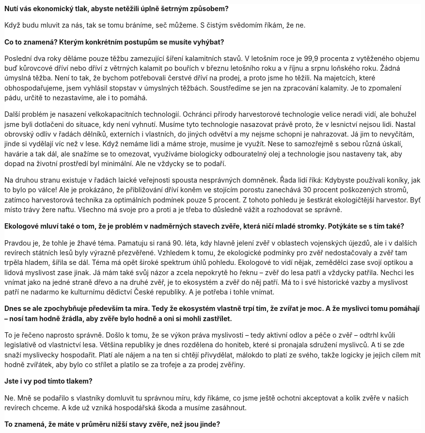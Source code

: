 **Nutí vás ekonomický tlak, abyste netěžili úplně šetrným způsobem?**

Když budu mluvit za nás, tak se tomu bráníme, seč můžeme. S čistým svědomím říkám, že ne.

**Co to znamená? Kterým konkrétním postupům se musíte vyhýbat?**

Poslední dva roky děláme pouze těžbu zamezující šíření kalamitních stavů. V letošním roce je 99,9 procenta z vytěženého objemu buď kůrovcové dříví nebo dříví z větrných kalamit po bouřích v březnu letošního roku a v říjnu a srpnu loňského roku. Žádná úmyslná těžba. Není to tak, že bychom potřebovali čerstvé dříví na prodej, a proto jsme ho těžili. Na majetcích, které obhospodařujeme, jsem vyhlásil stopstav v úmyslných těžbách. Soustředíme se jen na zpracování kalamity. Je to zpomalení pádu, určitě to nezastavíme, ale i to pomáhá.

Další problém je nasazení velkokapacitních technologií. Ochránci přírody harvestorové technologie velice neradi vidí, ale bohužel jsme byli dotlačeni do situace, kdy není vyhnutí. Musíme tyto technologie nasazovat právě proto, že v lesnictví nejsou lidi. Nastal obrovský odliv v řadách dělníků, externích i vlastních, do jiných odvětví a my nejsme schopni je nahrazovat. Já jim to nevyčítám, jinde si vydělají víc než v lese. Když nemáme lidi a máme stroje, musíme je využít. Nese to samozřejmě s sebou různá úskalí, havárie a tak dál, ale snažíme se to omezovat, využíváme biologicky odbouratelný olej a technologie jsou nastaveny tak, aby dopad na životní prostředí byl minimální. Ale ne vždycky se to podaří.

Na druhou stranu existuje v řadách laické veřejnosti spousta nesprávných domněnek. Řada lidí říká: Kdybyste používali koníky, jak to bylo po válce! Ale je prokázáno, že přibližování dříví koněm ve stojícím porostu zanechává 30 procent poškozených stromů, zatímco harvestorová technika za optimálních podmínek pouze 5 procent. Z tohoto pohledu je šestkrát ekologičtější harvestor. Byť místo trávy žere naftu. Všechno má svoje pro a proti a je třeba to důsledně vážit a rozhodovat se správně.

**Ekologové mluví také o tom, že je problém v nadměrných stavech zvěře, která ničí mladé stromky. Potýkáte se s tím také?**

Pravdou je, že tohle je žhavé téma. Pamatuju si raná 90. léta, kdy hlavně jelení zvěř v oblastech vojenských újezdů, ale i v dalších revírech státních lesů byly výrazně přezvěřené. Vzhledem k tomu, že ekologické podmínky pro zvěř nedostačovaly a zvěř tam trpěla hladem, šířila se dál. Téma má opět široké spektrum úhlů pohledu. Ekologové to vidí nějak, zemědělci zase svojí optikou a lidová myslivost zase jinak. Já mám také svůj názor a zcela nepokrytě ho řeknu – zvěř do lesa patří a vždycky patřila. Nechci les vnímat jako na jedné straně dřevo a na druhé zvěř, je to ekosystém a zvěř do něj patří. Má to i své historické vazby a myslivost patří ne nadarmo ke kulturnímu dědictví České republiky. A je potřeba i tohle vnímat.

**Dnes se ale zpochybňuje především ta míra. Tedy že ekosystém vlastně trpí tím, že zvířat je moc. A že myslivci tomu pomáhají – nosí tam hodně žrádla, aby zvěře bylo hodně a oni si mohli zastřílet.**

To je řečeno naprosto správně. Došlo k tomu, že se výkon práva myslivosti – tedy aktivní odlov a péče o zvěř – odtrhl kvůli legislativě od vlastnictví lesa. Většina republiky je dnes rozdělena do honiteb, které si pronajala sdružení myslivců. A ti se zde snaží myslivecky hospodařit. Platí ale nájem a na ten si chtějí přivydělat, málokdo to platí ze svého, takže logicky je jejich cílem mít hodně zvířátek, aby bylo co střílet a platilo se za trofeje a za prodej zvěřiny.

**Jste i vy pod tímto tlakem?**

Ne. Mně se podařilo s vlastníky domluvit tu správnou míru, kdy říkáme, co jsme ještě ochotni akceptovat a kolik zvěře v našich revírech chceme. A kde už vzniká hospodářská škoda a musíme zasáhnout.

**To znamená, že máte v průměru nižší stavy zvěře, než jsou jinde?**
